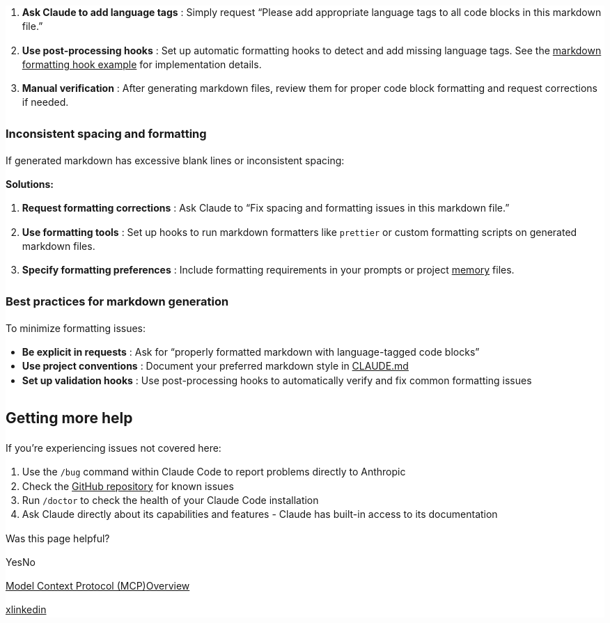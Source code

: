   1. **Ask Claude to add language tags** : Simply request “Please add appropriate language tags to all code blocks in this markdown file.”

  2. **Use post-processing hooks** : Set up automatic formatting hooks to detect and add missing language tags. See the [markdown formatting hook example](/en/docs/claude-code/hooks-guide#markdown-formatting-hook) for implementation details.

  3. **Manual verification** : After generating markdown files, review them for proper code block formatting and request corrections if needed.

### Inconsistent spacing and formatting

If generated markdown has excessive blank lines or inconsistent spacing:

**Solutions:**

  1. **Request formatting corrections** : Ask Claude to “Fix spacing and formatting issues in this markdown file.”

  2. **Use formatting tools** : Set up hooks to run markdown formatters like `prettier` or custom formatting scripts on generated markdown files.

  3. **Specify formatting preferences** : Include formatting requirements in your prompts or project [memory](/en/docs/claude-code/memory) files.

### Best practices for markdown generation

To minimize formatting issues:

  * **Be explicit in requests** : Ask for “properly formatted markdown with language-tagged code blocks”
  * **Use project conventions** : Document your preferred markdown style in [CLAUDE.md](/en/docs/claude-code/memory)
  * **Set up validation hooks** : Use post-processing hooks to automatically verify and fix common formatting issues

## Getting more help

If you’re experiencing issues not covered here:

  1. Use the `/bug` command within Claude Code to report problems directly to Anthropic
  2. Check the [GitHub repository](https://github.com/anthropics/claude-code) for known issues
  3. Run `/doctor` to check the health of your Claude Code installation
  4. Ask Claude directly about its capabilities and features - Claude has built-in access to its documentation

Was this page helpful?

YesNo

[Model Context Protocol \(MCP\)](/en/docs/claude-code/mcp)[Overview](/en/docs/claude-code/sdk/sdk-overview)

[x](https://x.com/AnthropicAI)[linkedin](https://www.linkedin.com/company/anthropicresearch)
